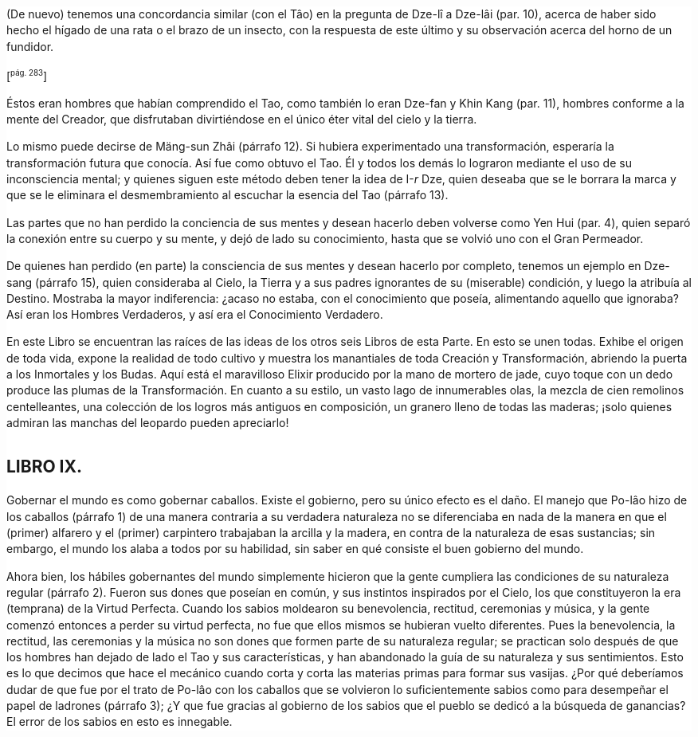 (De nuevo) tenemos una concordancia similar (con el Tâo) en la pregunta de Dze-lî a Dze-lâi (par. 10), acerca de haber sido hecho el hígado de una rata o el brazo de un insecto, con la respuesta de este último y su observación acerca del horno de un fundidor.

<span id="p283">[<sup><small>pág. 283</small></sup>]</span>

Éstos eran hombres que habían comprendido el Tao, como también lo eran Dze-fan y Khin Kang (par. 11), hombres conforme a la mente del Creador, que disfrutaban divirtiéndose en el único éter vital del cielo y la tierra.

Lo mismo puede decirse de Mäng-sun Zhâi (párrafo 12). Si hubiera experimentado una transformación, esperaría la transformación futura que conocía. Así fue como obtuvo el Tao. Él y todos los demás lo lograron mediante el uso de su inconsciencia mental; y quienes siguen este método deben tener la idea de I-_r_ Dze, quien deseaba que se le borrara la marca y que se le eliminara el desmembramiento al escuchar la esencia del Tao (párrafo 13).

Las partes que no han perdido la conciencia de sus mentes y desean hacerlo deben volverse como Yen Hui (par. 4), quien separó la conexión entre su cuerpo y su mente, y dejó de lado su conocimiento, hasta que se volvió uno con el Gran Permeador.

De quienes han perdido (en parte) la consciencia de sus mentes y desean hacerlo por completo, tenemos un ejemplo en Dze-sang (párrafo 15), quien consideraba al Cielo, la Tierra y a sus padres ignorantes de su (miserable) condición, y luego la atribuía al Destino. Mostraba la mayor indiferencia: ¿acaso no estaba, con el conocimiento que poseía, alimentando aquello que ignoraba? Así eran los Hombres Verdaderos, y así era el Conocimiento Verdadero.

En este Libro se encuentran las raíces de las ideas de los otros seis Libros de esta Parte. En esto se unen todas. Exhibe el origen de toda vida, expone la realidad de todo cultivo y muestra los manantiales de toda Creación y Transformación, abriendo la puerta a los Inmortales y los Budas. Aquí está el maravilloso Elixir producido por la mano de mortero de jade, cuyo toque con un dedo produce las plumas de la Transformación. En cuanto a su estilo, un vasto lago de innumerables olas, la mezcla de cien remolinos centelleantes, una colección de los logros más antiguos en composición, un granero lleno de todas las maderas; ¡solo quienes admiran las manchas del leopardo pueden apreciarlo!

## LIBRO IX.

Gobernar el mundo es como gobernar caballos. Existe el gobierno, pero su único efecto es el daño. El manejo que Po-lâo hizo de los caballos (párrafo 1) de una manera contraria a su verdadera naturaleza no se diferenciaba en nada de la manera en que el (primer) alfarero y el (primer) carpintero trabajaban la arcilla y la madera, en contra de la naturaleza de esas sustancias; sin embargo, el mundo los alaba a todos por su habilidad, sin saber en qué consiste el buen gobierno del mundo.

Ahora bien, los hábiles gobernantes del mundo simplemente hicieron que la gente cumpliera las condiciones de su naturaleza regular (párrafo 2). Fueron sus dones que poseían en común, y sus instintos inspirados por el Cielo, los que constituyeron la era (temprana) de la Virtud Perfecta. Cuando los sabios moldearon su benevolencia, rectitud, ceremonias y música, y la gente comenzó entonces a perder su virtud perfecta, no fue que ellos mismos se hubieran vuelto diferentes. Pues la benevolencia, la rectitud, las ceremonias y la música no son dones que formen parte de su naturaleza regular; se practican solo después de que los hombres han dejado de lado el Tao y sus características, y han abandonado la guía de su naturaleza y sus sentimientos. Esto es lo que decimos que hace el mecánico cuando corta y corta las materias primas para formar sus vasijas. ¿Por qué deberíamos dudar de que fue por el trato de Po-lâo con los caballos que se volvieron lo suficientemente sabios como para desempeñar el papel de ladrones (párrafo 3); ¿Y que fue gracias al gobierno de los sabios que el pueblo se dedicó a la búsqueda de ganancias? El error de los sabios en esto es innegable.


[^603]: 296:1 Sû Shih ( ![](/image/book/Taoism/Taoist_texts_vol_2/29600.jpg)) llamado Dze-kan ( ![](/image/book/Taoism/Taoist_texts_vol_2/29601.jpg)) y también, y con más frecuencia, Tung-pho ( ![](/image/book/Taoism/Taoist_texts_vol_2/29602.jpg)), uno de los estadistas y eruditos más célebres del siglo XI (1036-1101). El aviso del Salón de Sacrificios de Kwang-dze fue escrito en 1078. Véase el Apéndice viii.
[^604]: 296:2 Véase las Analectas confucianas II, xviii:—'Aprende mucho y deja de lado los puntos sobre los cuales tienes dudas, mientras hablas al mismo tiempo con cautela de los demás.'
[^605]: 297:1 Los argumentos de Sû Shih y de Lin Hsî-kung expuestos en esta nota están lejos de ser concluyentes.